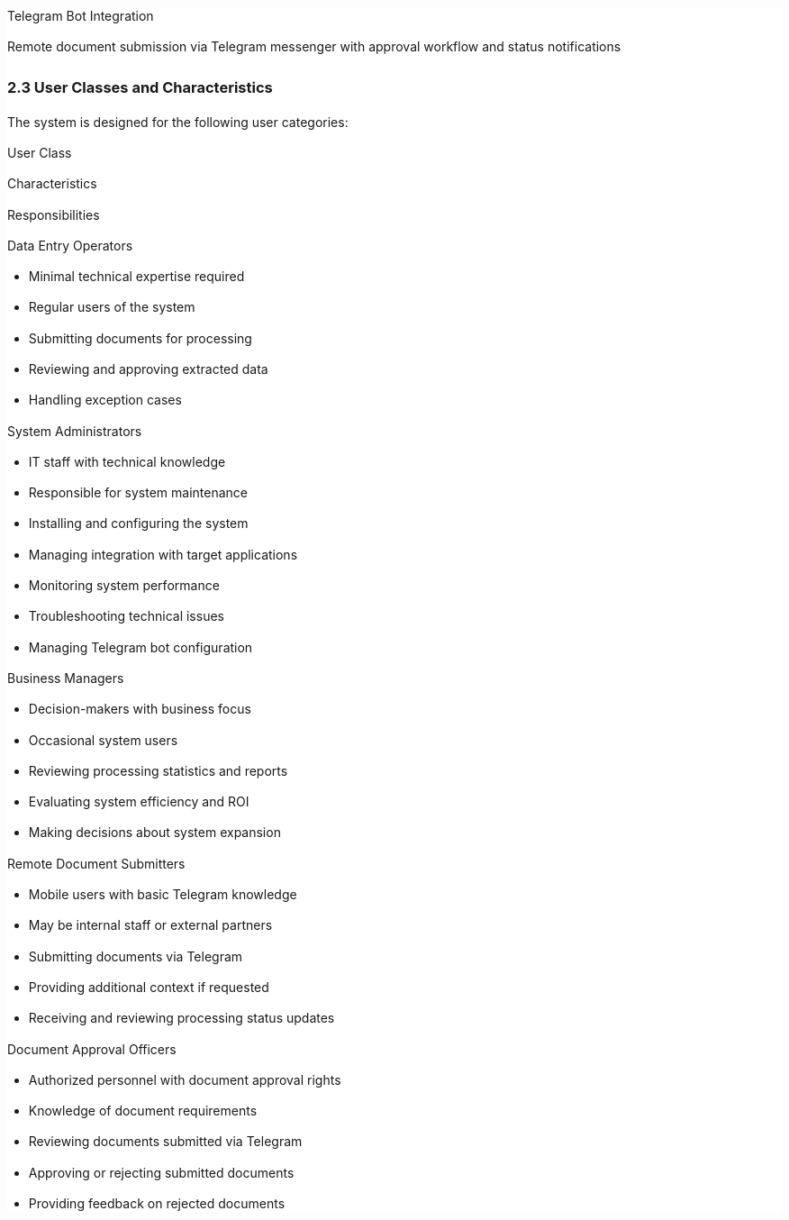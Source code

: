 Telegram Bot Integration

Remote document submission via Telegram messenger with approval workflow and status notifications

### 2.3 User Classes and Characteristics

The system is designed for the following user categories:

User Class

Characteristics

Responsibilities

Data Entry Operators

*   Minimal technical expertise required
*   Regular users of the system

*   Submitting documents for processing
*   Reviewing and approving extracted data
*   Handling exception cases

System Administrators

*   IT staff with technical knowledge
*   Responsible for system maintenance

*   Installing and configuring the system
*   Managing integration with target applications
*   Monitoring system performance
*   Troubleshooting technical issues
*   Managing Telegram bot configuration

Business Managers

*   Decision-makers with business focus
*   Occasional system users

*   Reviewing processing statistics and reports
*   Evaluating system efficiency and ROI
*   Making decisions about system expansion

Remote Document Submitters

*   Mobile users with basic Telegram knowledge
*   May be internal staff or external partners

*   Submitting documents via Telegram
*   Providing additional context if requested
*   Receiving and reviewing processing status updates

Document Approval Officers

*   Authorized personnel with document approval rights
*   Knowledge of document requirements

*   Reviewing documents submitted via Telegram
*   Approving or rejecting submitted documents
*   Providing feedback on rejected documents
